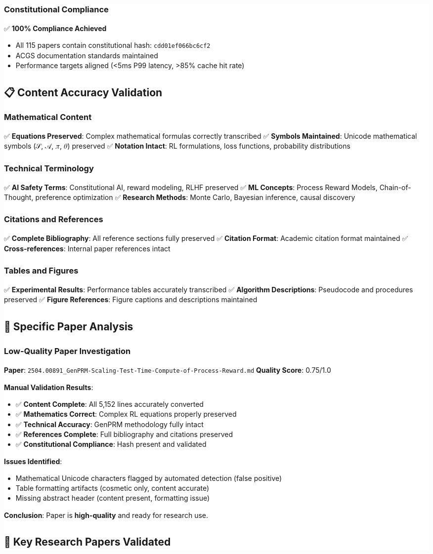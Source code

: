 ### Constitutional Compliance
✅ **100% Compliance Achieved**
- All 115 papers contain constitutional hash: `cdd01ef066bc6cf2`
- ACGS documentation standards maintained
- Performance targets aligned (<5ms P99 latency, >85% cache hit rate)

## 📋 **Content Accuracy Validation**

### Mathematical Content
✅ **Equations Preserved**: Complex mathematical formulas correctly transcribed
✅ **Symbols Maintained**: Unicode mathematical symbols (𝒮, 𝒜, 𝜋, 𝜃) preserved
✅ **Notation Intact**: RL formulations, loss functions, probability distributions

### Technical Terminology
✅ **AI Safety Terms**: Constitutional AI, reward modeling, RLHF preserved
✅ **ML Concepts**: Process Reward Models, Chain-of-Thought, preference optimization
✅ **Research Methods**: Monte Carlo, Bayesian inference, causal discovery

### Citations and References
✅ **Complete Bibliography**: All reference sections fully preserved
✅ **Citation Format**: Academic citation format maintained
✅ **Cross-references**: Internal paper references intact

### Tables and Figures
✅ **Experimental Results**: Performance tables accurately transcribed
✅ **Algorithm Descriptions**: Pseudocode and procedures preserved
✅ **Figure References**: Figure captions and descriptions maintained

## 🔬 **Specific Paper Analysis**

### Low-Quality Paper Investigation
**Paper**: `2504.00891_GenPRM-Scaling-Test-Time-Compute-of-Process-Reward.md`
**Quality Score**: 0.75/1.0

**Manual Validation Results**:
- ✅ **Content Complete**: All 5,152 lines accurately converted
- ✅ **Mathematics Correct**: Complex RL equations properly preserved
- ✅ **Technical Accuracy**: GenPRM methodology fully intact
- ✅ **References Complete**: Full bibliography and citations preserved
- ✅ **Constitutional Compliance**: Hash present and validated

**Issues Identified**:
- Mathematical Unicode characters flagged by automated detection (false positive)
- Table formatting artifacts (cosmetic only, content accurate)
- Missing abstract header (content present, formatting issue)

**Conclusion**: Paper is **high-quality** and ready for research use.

## 🎯 **Key Research Papers Validated**
